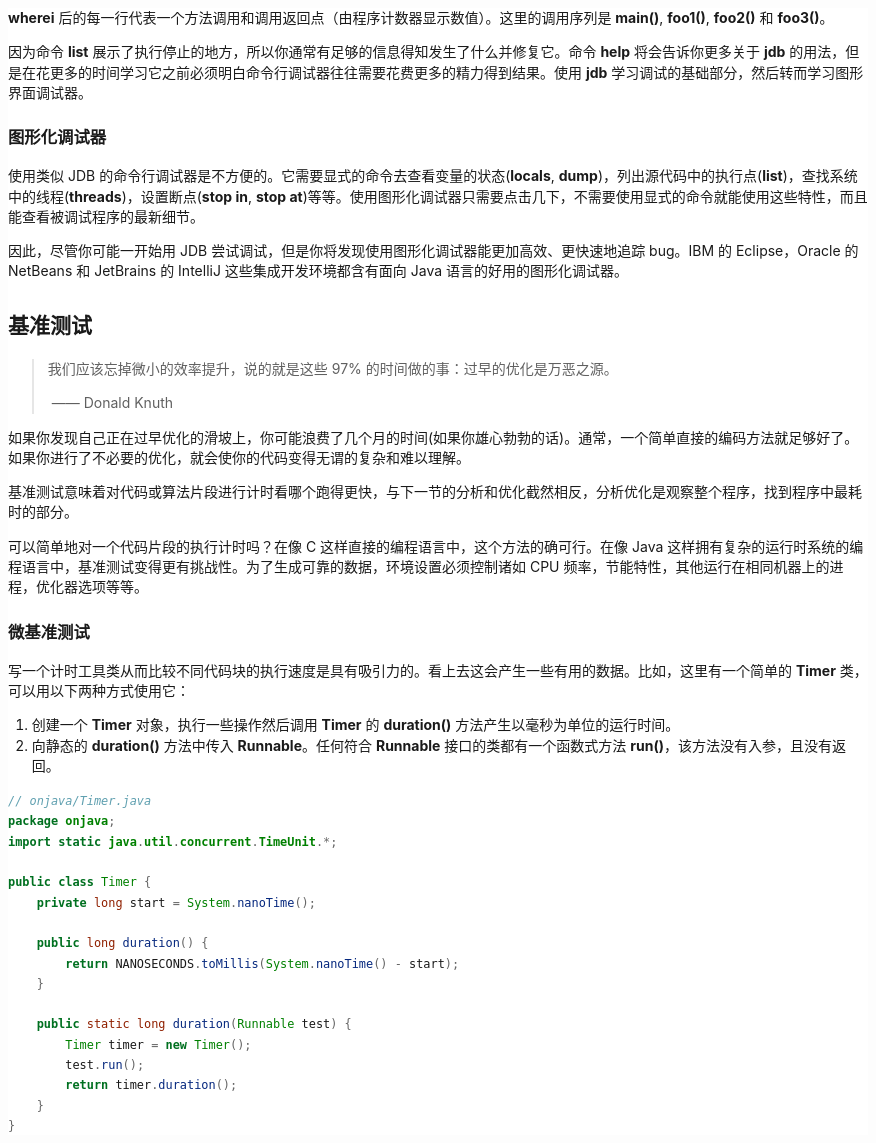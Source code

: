 **wherei** 后的每一行代表一个方法调用和调用返回点（由程序计数器显示数值）。这里的调用序列是 **main()**, **foo1()**, **foo2()** 和 **foo3()**。

因为命令 **list** 展示了执行停止的地方，所以你通常有足够的信息得知发生了什么并修复它。命令 **help** 将会告诉你更多关于 **jdb** 的用法，但是在花更多的时间学习它之前必须明白命令行调试器往往需要花费更多的精力得到结果。使用 **jdb** 学习调试的基础部分，然后转而学习图形界面调试器。

### 图形化调试器

使用类似 JDB 的命令行调试器是不方便的。它需要显式的命令去查看变量的状态(**locals**, **dump**)，列出源代码中的执行点(**list**)，查找系统中的线程(**threads**)，设置断点(**stop in**, **stop at**)等等。使用图形化调试器只需要点击几下，不需要使用显式的命令就能使用这些特性，而且能查看被调试程序的最新细节。

因此，尽管你可能一开始用 JDB 尝试调试，但是你将发现使用图形化调试器能更加高效、更快速地追踪 bug。IBM 的 Eclipse，Oracle 的 NetBeans 和 JetBrains 的 IntelliJ 这些集成开发环境都含有面向  Java 语言的好用的图形化调试器。



## 基准测试

> 我们应该忘掉微小的效率提升，说的就是这些 97% 的时间做的事：过早的优化是万恶之源。
>
> ​                                                                                                                       —— Donald Knuth

如果你发现自己正在过早优化的滑坡上，你可能浪费了几个月的时间(如果你雄心勃勃的话)。通常，一个简单直接的编码方法就足够好了。如果你进行了不必要的优化，就会使你的代码变得无谓的复杂和难以理解。

基准测试意味着对代码或算法片段进行计时看哪个跑得更快，与下一节的分析和优化截然相反，分析优化是观察整个程序，找到程序中最耗时的部分。

可以简单地对一个代码片段的执行计时吗？在像 C 这样直接的编程语言中，这个方法的确可行。在像 Java 这样拥有复杂的运行时系统的编程语言中，基准测试变得更有挑战性。为了生成可靠的数据，环境设置必须控制诸如 CPU 频率，节能特性，其他运行在相同机器上的进程，优化器选项等等。

### 微基准测试

写一个计时工具类从而比较不同代码块的执行速度是具有吸引力的。看上去这会产生一些有用的数据。比如，这里有一个简单的 **Timer** 类，可以用以下两种方式使用它：

1. 创建一个 **Timer** 对象，执行一些操作然后调用 **Timer** 的 **duration()** 方法产生以毫秒为单位的运行时间。
2. 向静态的 **duration()** 方法中传入 **Runnable**。任何符合 **Runnable** 接口的类都有一个函数式方法 **run()**，该方法没有入参，且没有返回。

```java
// onjava/Timer.java
package onjava;
import static java.util.concurrent.TimeUnit.*;

public class Timer {
    private long start = System.nanoTime();
    
    public long duration() {
        return NANOSECONDS.toMillis(System.nanoTime() - start);
    }
    
    public static long duration(Runnable test) {
        Timer timer = new Timer();
        test.run();
        return timer.duration();
    }
}
```
